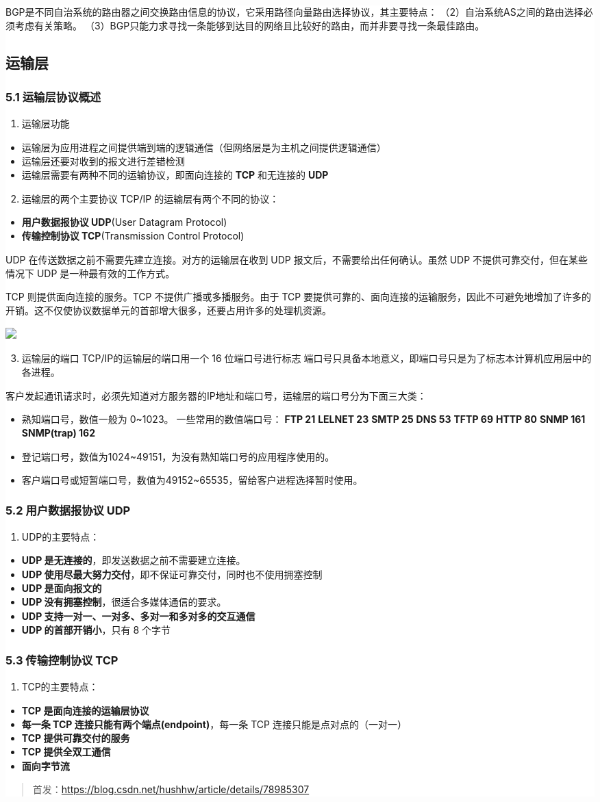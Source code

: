  BGP是不同自治系统的路由器之间交换路由信息的协议，它采用路径向量路由选择协议，其主要特点： 
（2）自治系统AS之间的路由选择必须考虑有关策略。 
（3）BGP只能力求寻找一条能够到达目的网络且比较好的路由，而并非要寻找一条最佳路由。

## 运输层
### 5.1 运输层协议概述
1. 运输层功能
 - 运输层为应用进程之间提供端到端的逻辑通信（但网络层是为主机之间提供逻辑通信）
 - 运输层还要对收到的报文进行差错检测
 - 运输层需要有两种不同的运输协议，即面向连接的 **TCP** 和无连接的 **UDP**

2. 运输层的两个主要协议
   TCP/IP 的运输层有两个不同的协议：
 - **用户数据报协议 UDP**(User Datagram Protocol)
 - **传输控制协议 TCP**(Transmission Control Protocol)

 UDP 在传送数据之前不需要先建立连接。对方的运输层在收到 UDP 报文后，不需要给出任何确认。虽然 UDP 不提供可靠交付，但在某些情况下 UDP 是一种最有效的工作方式。

 TCP 则提供面向连接的服务。TCP 不提供广播或多播服务。由于 TCP 要提供可靠的、面向连接的运输服务，因此不可避免地增加了许多的开销。这不仅使协议数据单元的首部增大很多，还要占用许多的处理机资源。  

![](https://photo.hushhw.cn/images/20180108005811225.jpg)

3. 运输层的端口
     TCP/IP的运输层的端口用一个 16 位端口号进行标志
       端口号只具备本地意义，即端口号只是为了标志本计算机应用层中的各进程。 

 客户发起通讯请求时，必须先知道对方服务器的IP地址和端口号，运输层的端口号分为下面三大类：
- 熟知端口号，数值一般为 0~1023。
   一些常用的数值端口号：
    **FTP 21**
    **LELNET 23**
    **SMTP 25**
    **DNS 53**
    **TFTP 69**
    **HTTP 80**
    **SNMP 161**
    **SNMP(trap) 162**

 - 登记端口号，数值为1024~49151，为没有熟知端口号的应用程序使用的。

 - 客户端口号或短暂端口号，数值为49152~65535，留给客户进程选择暂时使用。


### 5.2 用户数据报协议 UDP
1. UDP的主要特点：
 - **UDP 是无连接的**，即发送数据之前不需要建立连接。
 - **UDP 使用尽最大努力交付**，即不保证可靠交付，同时也不使用拥塞控制
 - **UDP 是面向报文的**
 - **UDP 没有拥塞控制**，很适合多媒体通信的要求。
 - **UDP 支持一对一、一对多、多对一和多对多的交互通信**
 - **UDP 的首部开销小**，只有 8 个字节

### 5.3 传输控制协议 TCP
1. TCP的主要特点：
 - **TCP 是面向连接的运输层协议**
 - **每一条 TCP 连接只能有两个端点(endpoint)**，每一条 TCP 连接只能是点对点的（一对一）
 - **TCP 提供可靠交付的服务**
 - **TCP 提供全双工通信**
 - **面向字节流**  



> 首发：https://blog.csdn.net/hushhw/article/details/78985307